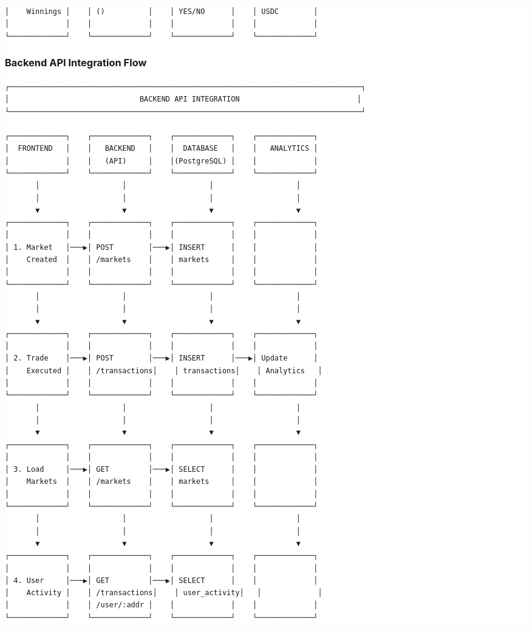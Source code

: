 ```
│    Winnings │    │ ()          │    │ YES/NO      │    │ USDC        │
│             │    │             │    │             │    │             │
└─────────────┘    └─────────────┘    └─────────────┘    └─────────────┘
```

### Backend API Integration Flow

```
┌─────────────────────────────────────────────────────────────────────────────────┐
│                              BACKEND API INTEGRATION                           │
└─────────────────────────────────────────────────────────────────────────────────┘

┌─────────────┐    ┌─────────────┐    ┌─────────────┐    ┌─────────────┐
│  FRONTEND   │    │   BACKEND   │    │  DATABASE   │    │   ANALYTICS │
│             │    │   (API)     │    │(PostgreSQL) │    │             │
└─────────────┘    └─────────────┘    └─────────────┘    └─────────────┘
       │                   │                   │                   │
       │                   │                   │                   │
       ▼                   ▼                   ▼                   ▼
┌─────────────┐    ┌─────────────┐    ┌─────────────┐    ┌─────────────┐
│             │    │             │    │             │    │             │
│ 1. Market   │───▶│ POST        │───▶│ INSERT      │    │             │
│    Created  │    │ /markets    │    │ markets     │    │             │
│             │    │             │    │             │    │             │
└─────────────┘    └─────────────┘    └─────────────┘    └─────────────┘
       │                   │                   │                   │
       │                   │                   │                   │
       ▼                   ▼                   ▼                   ▼
┌─────────────┐    ┌─────────────┐    ┌─────────────┐    ┌─────────────┐
│             │    │             │    │             │    │             │
│ 2. Trade    │───▶│ POST        │───▶│ INSERT      │───▶│ Update      │
│    Executed │    │ /transactions│    │ transactions│    │ Analytics   │
│             │    │             │    │             │    │             │
└─────────────┘    └─────────────┘    └─────────────┘    └─────────────┘
       │                   │                   │                   │
       │                   │                   │                   │
       ▼                   ▼                   ▼                   ▼
┌─────────────┐    ┌─────────────┐    ┌─────────────┐    ┌─────────────┐
│             │    │             │    │             │    │             │
│ 3. Load     │───▶│ GET         │───▶│ SELECT      │    │             │
│    Markets  │    │ /markets    │    │ markets     │    │             │
│             │    │             │    │             │    │             │
└─────────────┘    └─────────────┘    └─────────────┘    └─────────────┘
       │                   │                   │                   │
       │                   │                   │                   │
       ▼                   ▼                   ▼                   ▼
┌─────────────┐    ┌─────────────┐    ┌─────────────┐    ┌─────────────┐
│             │    │             │    │             │    │             │
│ 4. User     │───▶│ GET         │───▶│ SELECT      │    │             │
│    Activity │    │ /transactions│    │ user_activity│   │             │
│             │    │ /user/:addr │    │             │    │             │
└─────────────┘    └─────────────┘    └─────────────┘    └─────────────┘
```
